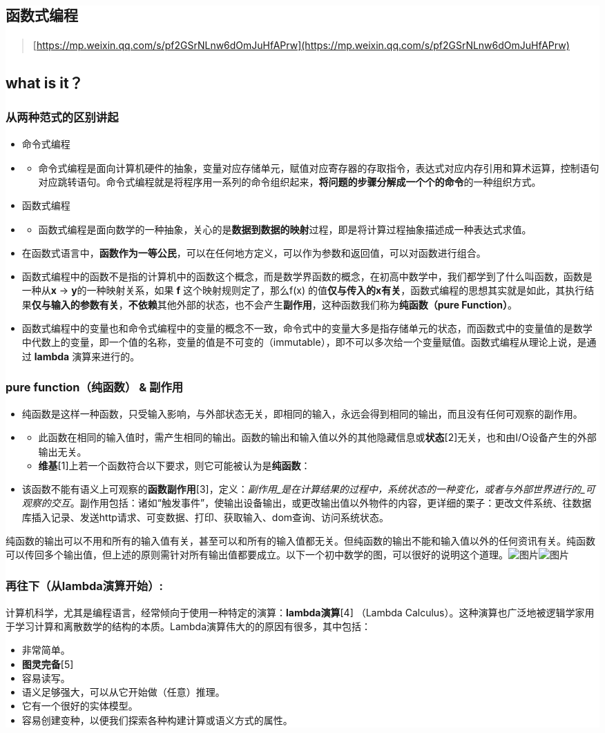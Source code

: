 ## 函数式编程

> [https://mp.weixin.qq.com/s/pf2GSrNLnw6dOmJuHfAPrw](https://mp.weixin.qq.com/s/pf2GSrNLnw6dOmJuHfAPrw)

## what is it？

### 从两种范式的区别讲起

- 命令式编程

- - 命令式编程是面向计算机硬件的抽象，变量对应存储单元，赋值对应寄存器的存取指令，表达式对应内存引用和算术运算，控制语句对应跳转语句。命令式编程就是将程序用一系列的命令组织起来，**将问题的步骤分解成一个个的命令**的一种组织方式。

- 函数式编程

- - 函数式编程是面向数学的一种抽象，关心的是**数据到数据的映射**过程，即是将计算过程抽象描述成一种表达式求值。

- 在函数式语言中，**函数作为一等公民**，可以在任何地方定义，可以作为参数和返回值，可以对函数进行组合。

- 函数式编程中的函数不是指的计算机中的函数这个概念，而是数学界函数的概念，在初高中数学中，我们都学到了什么叫函数，函数是一种从**x** -> **y**的一种映射关系，如果 **f** 这个映射规则定了，那么f(x) 的值**仅与传入的x有关**，函数式编程的思想其实就是如此，其执行结果**仅与输入的参数有关**，**不依赖**其他外部的状态，也不会产生**副作用**，这种函数我们称为**纯函数（pure Function）**。

- 函数式编程中的变量也和命令式编程中的变量的概念不一致，命令式中的变量大多是指存储单元的状态，而函数式中的变量值的是数学中代数上的变量，即一个值的名称，变量的值是不可变的（immutable），即不可以多次给一个变量赋值。函数式编程从理论上说，是通过 **lambda** 演算来进行的。

### pure function（纯函数） & 副作用

- 纯函数是这样一种函数，只受输入影响，与外部状态无关，即相同的输入，永远会得到相同的输出，而且没有任何可观察的副作用。

- - 此函数在相同的输入值时，需产生相同的输出。函数的输出和输入值以外的其他隐藏信息或**状态**[2]无关，也和由I/O设备产生的外部输出无关。
  - **维基**[1]上若一个函数符合以下要求，则它可能被认为是**纯函数**：

- 该函数不能有语义上可观察的**函数副作用**[3]，定义：*副作用_是在计算结果的过程中，系统状态的一种变化，或者与外部世界进行的_可观察的交互*。副作用包括：诸如“触发事件”，使输出设备输出，或更改输出值以外物件的内容，更详细的栗子：更改文件系统、往数据库插入记录、发送http请求、可变数据、打印、获取输入、dom查询、访问系统状态。

纯函数的输出可以不用和所有的输入值有关，甚至可以和所有的输入值都无关。但纯函数的输出不能和输入值以外的任何资讯有关。纯函数可以传回多个输出值，但上述的原则需针对所有输出值都要成立。以下一个初中数学的图，可以很好的说明这个道理。![图片](https://mmbiz.qpic.cn/mmbiz_png/ndgH50E7pIoEGx0eTQ1BNqaiaicx3D7oicniazJibyEwM9OgAyszWzMguWicsfEibB89F0Bl8iczPpkzHJMibiabayX49bBA/640?wx_fmt=png&tp=webp&wxfrom=5&wx_lazy=1&wx_co=1)![图片](https://mmbiz.qpic.cn/mmbiz_png/ndgH50E7pIoEGx0eTQ1BNqaiaicx3D7oicnJPruiawenbKZphsu3Hb93EwOKPrADEVCVxeYNFq8D0ibxrKRvUTzEw6A/640?wx_fmt=png&tp=webp&wxfrom=5&wx_lazy=1&wx_co=1)

### 再往下（从lambda演算开始）:

计算机科学，尤其是编程语言，经常倾向于使用一种特定的演算：**lambda演算**[4] （Lambda Calculus）。这种演算也广泛地被逻辑学家用于学习计算和离散数学的结构的本质。Lambda演算伟大的的原因有很多，其中包括：

- 非常简单。
- **图灵完备**[5]
- 容易读写。
- 语义足够强大，可以从它开始做（任意）推理。
- 它有一个很好的实体模型。
- 容易创建变种，以便我们探索各种构建计算或语义方式的属性。
